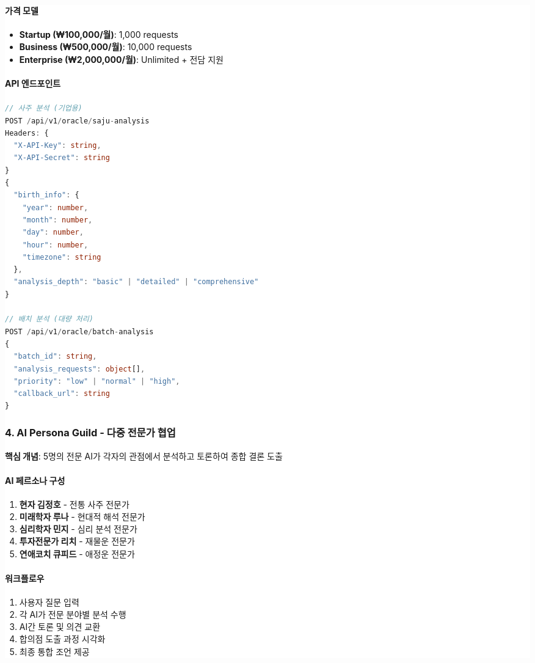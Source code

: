 #### 가격 모델
- **Startup (₩100,000/월)**: 1,000 requests
- **Business (₩500,000/월)**: 10,000 requests  
- **Enterprise (₩2,000,000/월)**: Unlimited + 전담 지원

#### API 엔드포인트
```typescript
// 사주 분석 (기업용)
POST /api/v1/oracle/saju-analysis
Headers: {
  "X-API-Key": string,
  "X-API-Secret": string
}
{
  "birth_info": {
    "year": number,
    "month": number,
    "day": number,
    "hour": number,
    "timezone": string
  },
  "analysis_depth": "basic" | "detailed" | "comprehensive"
}

// 배치 분석 (대량 처리)
POST /api/v1/oracle/batch-analysis
{
  "batch_id": string,
  "analysis_requests": object[],
  "priority": "low" | "normal" | "high",
  "callback_url": string
}
```

### 4. AI Persona Guild - 다중 전문가 협업

**핵심 개념**: 5명의 전문 AI가 각자의 관점에서 분석하고 토론하여 종합 결론 도출

#### AI 페르소나 구성
1. **현자 김정호** - 전통 사주 전문가
2. **미래학자 루나** - 현대적 해석 전문가  
3. **심리학자 민지** - 심리 분석 전문가
4. **투자전문가 리치** - 재물운 전문가
5. **연애코치 큐피드** - 애정운 전문가

#### 워크플로우
1. 사용자 질문 입력
2. 각 AI가 전문 분야별 분석 수행
3. AI간 토론 및 의견 교환
4. 합의점 도출 과정 시각화
5. 최종 통합 조언 제공
